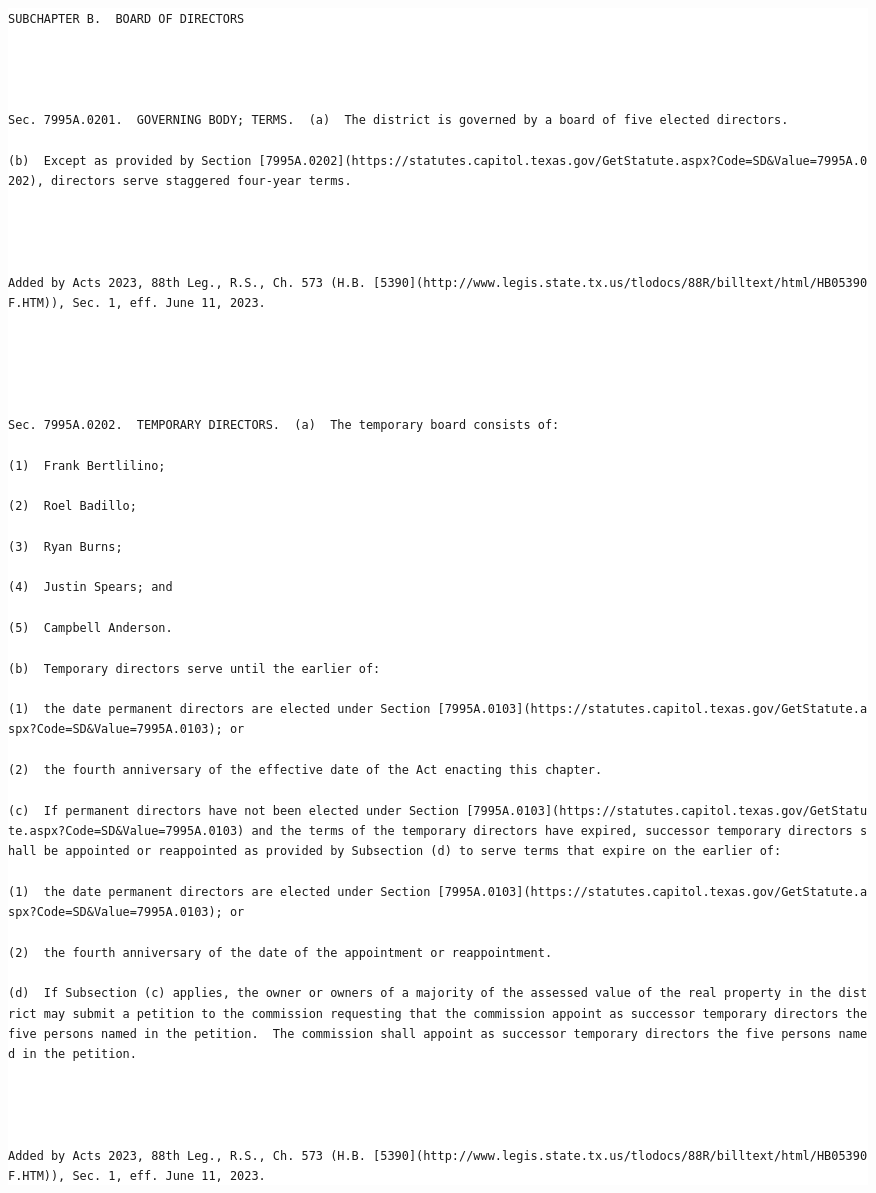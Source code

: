     
    
    
    
    SUBCHAPTER B.  BOARD OF DIRECTORS
    
      
    
    
    Sec. 7995A.0201.  GOVERNING BODY; TERMS.  (a)  The district is governed by a board of five elected directors.
    
    (b)  Except as provided by Section [7995A.0202](https://statutes.capitol.texas.gov/GetStatute.aspx?Code=SD&Value=7995A.0202), directors serve staggered four-year terms.
    
    
    
    
    Added by Acts 2023, 88th Leg., R.S., Ch. 573 (H.B. [5390](http://www.legis.state.tx.us/tlodocs/88R/billtext/html/HB05390F.HTM)), Sec. 1, eff. June 11, 2023.
    
    
    
    
    
    Sec. 7995A.0202.  TEMPORARY DIRECTORS.  (a)  The temporary board consists of:
    
    (1)  Frank Bertlilino;
    
    (2)  Roel Badillo;
    
    (3)  Ryan Burns;
    
    (4)  Justin Spears; and
    
    (5)  Campbell Anderson.
    
    (b)  Temporary directors serve until the earlier of:
    
    (1)  the date permanent directors are elected under Section [7995A.0103](https://statutes.capitol.texas.gov/GetStatute.aspx?Code=SD&Value=7995A.0103); or
    
    (2)  the fourth anniversary of the effective date of the Act enacting this chapter.
    
    (c)  If permanent directors have not been elected under Section [7995A.0103](https://statutes.capitol.texas.gov/GetStatute.aspx?Code=SD&Value=7995A.0103) and the terms of the temporary directors have expired, successor temporary directors shall be appointed or reappointed as provided by Subsection (d) to serve terms that expire on the earlier of:
    
    (1)  the date permanent directors are elected under Section [7995A.0103](https://statutes.capitol.texas.gov/GetStatute.aspx?Code=SD&Value=7995A.0103); or
    
    (2)  the fourth anniversary of the date of the appointment or reappointment.
    
    (d)  If Subsection (c) applies, the owner or owners of a majority of the assessed value of the real property in the district may submit a petition to the commission requesting that the commission appoint as successor temporary directors the five persons named in the petition.  The commission shall appoint as successor temporary directors the five persons named in the petition.
    
    
    
    
    Added by Acts 2023, 88th Leg., R.S., Ch. 573 (H.B. [5390](http://www.legis.state.tx.us/tlodocs/88R/billtext/html/HB05390F.HTM)), Sec. 1, eff. June 11, 2023.
    
    
    
    